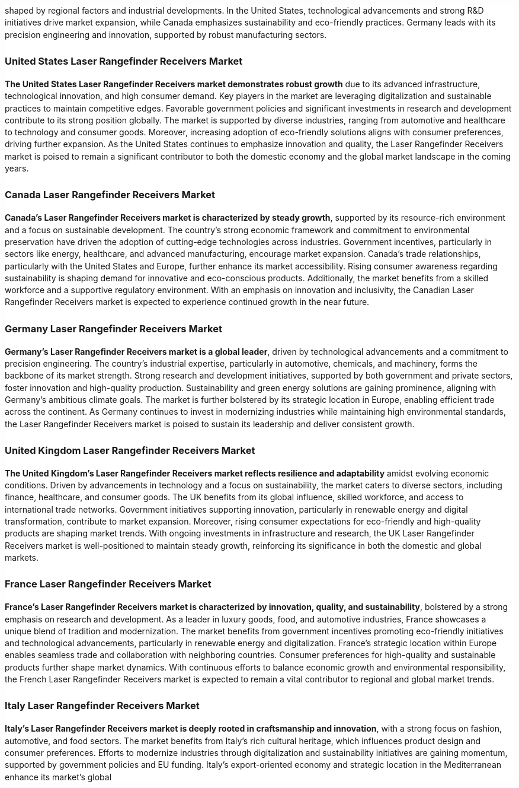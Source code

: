 shaped by regional factors and industrial developments. In the United States, technological advancements and strong R&amp;D initiatives drive market expansion, while Canada emphasizes sustainability and eco-friendly practices. Germany leads with its precision engineering and innovation, supported by robust manufacturing sectors.</span></em></p></blockquote><h3><strong>United States Laser Rangefinder Receivers Market</strong></h3><p><strong>The United States Laser Rangefinder Receivers market demonstrates robust growth</strong> due to its advanced infrastructure, technological innovation, and high consumer demand. Key players in the market are leveraging digitalization and sustainable practices to maintain competitive edges. Favorable government policies and significant investments in research and development contribute to its strong position globally. The market is supported by diverse industries, ranging from automotive and healthcare to technology and consumer goods. Moreover, increasing adoption of eco-friendly solutions aligns with consumer preferences, driving further expansion. As the United States continues to emphasize innovation and quality, the Laser Rangefinder Receivers market is poised to remain a significant contributor to both the domestic economy and the global market landscape in the coming years.</p><h3><strong>Canada Laser Rangefinder Receivers Market</strong></h3><p><strong>Canada&rsquo;s Laser Rangefinder Receivers market is characterized by steady growth</strong>, supported by its resource-rich environment and a focus on sustainable development. The country&rsquo;s strong economic framework and commitment to environmental preservation have driven the adoption of cutting-edge technologies across industries. Government incentives, particularly in sectors like energy, healthcare, and advanced manufacturing, encourage market expansion. Canada&rsquo;s trade relationships, particularly with the United States and Europe, further enhance its market accessibility. Rising consumer awareness regarding sustainability is shaping demand for innovative and eco-conscious products. Additionally, the market benefits from a skilled workforce and a supportive regulatory environment. With an emphasis on innovation and inclusivity, the Canadian Laser Rangefinder Receivers market is expected to experience continued growth in the near future.</p><h3><strong>Germany Laser Rangefinder Receivers Market</strong></h3><p><strong>Germany&rsquo;s Laser Rangefinder Receivers market is a global leader</strong>, driven by technological advancements and a commitment to precision engineering. The country&rsquo;s industrial expertise, particularly in automotive, chemicals, and machinery, forms the backbone of its market strength. Strong research and development initiatives, supported by both government and private sectors, foster innovation and high-quality production. Sustainability and green energy solutions are gaining prominence, aligning with Germany&rsquo;s ambitious climate goals. The market is further bolstered by its strategic location in Europe, enabling efficient trade across the continent. As Germany continues to invest in modernizing industries while maintaining high environmental standards, the Laser Rangefinder Receivers market is poised to sustain its leadership and deliver consistent growth.</p><h3><strong>United Kingdom Laser Rangefinder Receivers Market</strong></h3><p><strong>The United Kingdom&rsquo;s Laser Rangefinder Receivers market reflects resilience and adaptability</strong> amidst evolving economic conditions. Driven by advancements in technology and a focus on sustainability, the market caters to diverse sectors, including finance, healthcare, and consumer goods. The UK benefits from its global influence, skilled workforce, and access to international trade networks. Government initiatives supporting innovation, particularly in renewable energy and digital transformation, contribute to market expansion. Moreover, rising consumer expectations for eco-friendly and high-quality products are shaping market trends. With ongoing investments in infrastructure and research, the UK Laser Rangefinder Receivers market is well-positioned to maintain steady growth, reinforcing its significance in both the domestic and global markets.</p><h3><strong>France Laser Rangefinder Receivers Market</strong></h3><p><strong>France&rsquo;s Laser Rangefinder Receivers market is characterized by innovation, quality, and sustainability</strong>, bolstered by a strong emphasis on research and development. As a leader in luxury goods, food, and automotive industries, France showcases a unique blend of tradition and modernization. The market benefits from government incentives promoting eco-friendly initiatives and technological advancements, particularly in renewable energy and digitalization. France&rsquo;s strategic location within Europe enables seamless trade and collaboration with neighboring countries. Consumer preferences for high-quality and sustainable products further shape market dynamics. With continuous efforts to balance economic growth and environmental responsibility, the French Laser Rangefinder Receivers market is expected to remain a vital contributor to regional and global market trends.</p><h3><strong>Italy Laser Rangefinder Receivers Market</strong></h3><p><strong>Italy&rsquo;s Laser Rangefinder Receivers market is deeply rooted in craftsmanship and innovation</strong>, with a strong focus on fashion, automotive, and food sectors. The market benefits from Italy&rsquo;s rich cultural heritage, which influences product design and consumer preferences. Efforts to modernize industries through digitalization and sustainability initiatives are gaining momentum, supported by government policies and EU funding. Italy&rsquo;s export-oriented economy and strategic location in the Mediterranean enhance its market&rsquo;s global